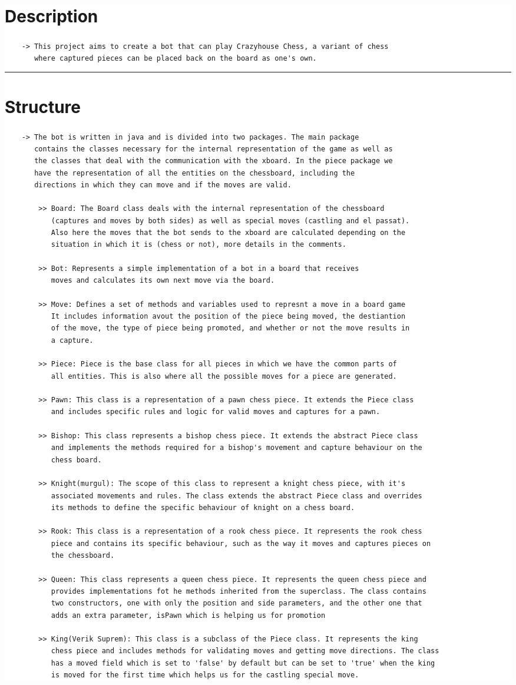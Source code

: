 # Description

        -> This project aims to create a bot that can play Crazyhouse Chess, a variant of chess
           where captured pieces can be placed back on the board as one's own.
<hr>

# Structure

        -> The bot is written in java and is divided into two packages. The main package
           contains the classes necessary for the internal representation of the game as well as
           the classes that deal with the communication with the xboard. In the piece package we
           have the representation of all the entities on the chessboard, including the
           directions in which they can move and if the moves are valid.

            >> Board: The Board class deals with the internal representation of the chessboard
               (captures and moves by both sides) as well as special moves (castling and el passat).
               Also here the moves that the bot sends to the xboard are calculated depending on the
               situation in which it is (chess or not), more details in the comments.
    
            >> Bot: Represents a simple implementation of a bot in a board that receives
               moves and calculates its own next move via the board.
    
            >> Move: Defines a set of methods and variables used to represnt a move in a board game
               It includes information avout the position of the piece being moved, the destiantion
               of the move, the type of piece being promoted, and whether or not the move results in
               a capture.
    
            >> Piece: Piece is the base class for all pieces in which we have the common parts of
               all entities. This is also where all the possible moves for a piece are generated.
    
            >> Pawn: This class is a representation of a pawn chess piece. It extends the Piece class
               and includes specific rules and logic for valid moves and captures for a pawn.
    
            >> Bishop: This class represents a bishop chess piece. It extends the abstract Piece class
               and implements the methods required for a bishop's movement and capture behaviour on the
               chess board.
    
            >> Knight(murgul): The scope of this class to represent a knight chess piece, with it's
               associated movements and rules. The class extends the abstract Piece class and overrides
               its methods to define the specific behaviour of knight on a chess board.

            >> Rook: This class is a representation of a rook chess piece. It represents the rook chess
               piece and contains its specific behaviour, such as the way it moves and captures pieces on
               the chessboard.

            >> Queen: This class represents a queen chess piece. It represents the queen chess piece and
               provides implementations fot he methods inherited from the superclass. The class contains
               two constructors, one with only the position and side parameters, and the other one that 
               adds an extra parameter, isPawn which is helping us for promotion

            >> King(Verik Suprem): This class is a subclass of the Piece class. It represents the king
               chess piece and includes methods for validating moves and getting move directions. The class
               has a moved field which is set to 'false' by default but can be set to 'true' when the king
               is moved for the first time which helps us for the castling special move.
